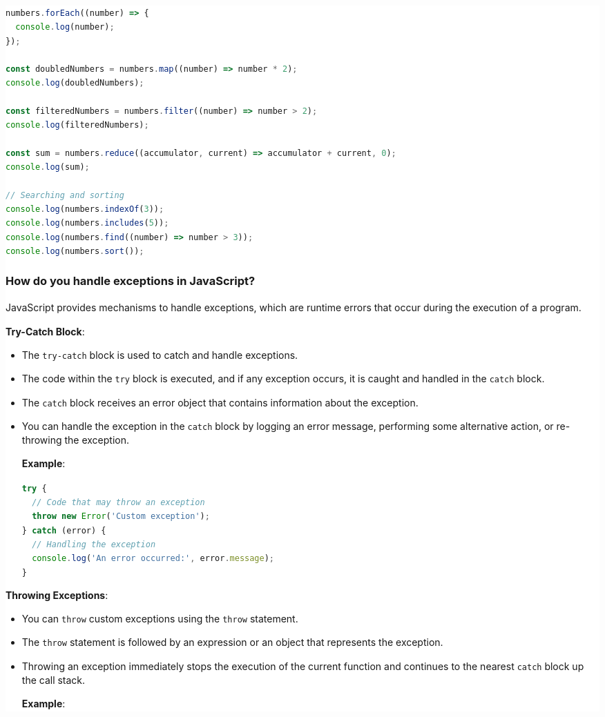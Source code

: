 ```javascript
numbers.forEach((number) => {
  console.log(number);
});

const doubledNumbers = numbers.map((number) => number * 2);
console.log(doubledNumbers);

const filteredNumbers = numbers.filter((number) => number > 2);
console.log(filteredNumbers);

const sum = numbers.reduce((accumulator, current) => accumulator + current, 0);
console.log(sum);

// Searching and sorting
console.log(numbers.indexOf(3));
console.log(numbers.includes(5));
console.log(numbers.find((number) => number > 3));
console.log(numbers.sort());
```

### How do you handle exceptions in JavaScript?

JavaScript provides mechanisms to handle exceptions, which are runtime errors that occur during the execution of a program.

**Try-Catch Block**:
- The `try-catch` block is used to catch and handle exceptions.
- The code within the `try` block is executed, and if any exception occurs, it is caught and handled in the `catch` block.
- The `catch` block receives an error object that contains information about the exception.
- You can handle the exception in the `catch` block by logging an error message, performing some alternative action, or re-throwing the exception.

    **Example**:

    ```javascript
    try {
      // Code that may throw an exception
      throw new Error('Custom exception');
    } catch (error) {
      // Handling the exception
      console.log('An error occurred:', error.message);
    }
    ```

**Throwing Exceptions**:
- You can `throw` custom exceptions using the `throw` statement.
- The `throw` statement is followed by an expression or an object that represents the exception.
- Throwing an exception immediately stops the execution of the current function and continues to the nearest `catch` block up the call stack.

    **Example**:
